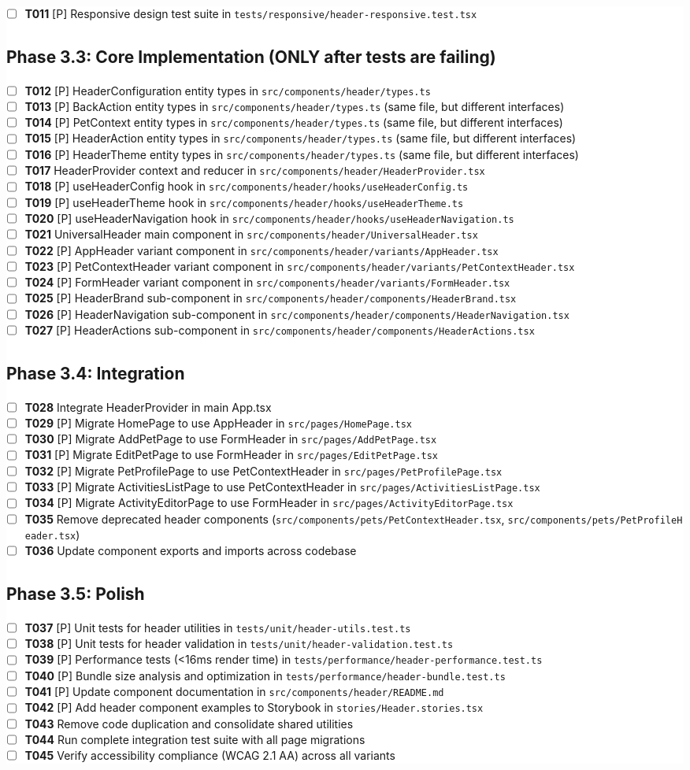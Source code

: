 - [ ] **T011** [P] Responsive design test suite in `tests/responsive/header-responsive.test.tsx`

## Phase 3.3: Core Implementation (ONLY after tests are failing)
- [ ] **T012** [P] HeaderConfiguration entity types in `src/components/header/types.ts`
- [ ] **T013** [P] BackAction entity types in `src/components/header/types.ts` (same file, but different interfaces)
- [ ] **T014** [P] PetContext entity types in `src/components/header/types.ts` (same file, but different interfaces)
- [ ] **T015** [P] HeaderAction entity types in `src/components/header/types.ts` (same file, but different interfaces)
- [ ] **T016** [P] HeaderTheme entity types in `src/components/header/types.ts` (same file, but different interfaces)
- [ ] **T017** HeaderProvider context and reducer in `src/components/header/HeaderProvider.tsx`
- [ ] **T018** [P] useHeaderConfig hook in `src/components/header/hooks/useHeaderConfig.ts`
- [ ] **T019** [P] useHeaderTheme hook in `src/components/header/hooks/useHeaderTheme.ts`
- [ ] **T020** [P] useHeaderNavigation hook in `src/components/header/hooks/useHeaderNavigation.ts`
- [ ] **T021** UniversalHeader main component in `src/components/header/UniversalHeader.tsx`
- [ ] **T022** [P] AppHeader variant component in `src/components/header/variants/AppHeader.tsx`
- [ ] **T023** [P] PetContextHeader variant component in `src/components/header/variants/PetContextHeader.tsx`
- [ ] **T024** [P] FormHeader variant component in `src/components/header/variants/FormHeader.tsx`
- [ ] **T025** [P] HeaderBrand sub-component in `src/components/header/components/HeaderBrand.tsx`
- [ ] **T026** [P] HeaderNavigation sub-component in `src/components/header/components/HeaderNavigation.tsx`
- [ ] **T027** [P] HeaderActions sub-component in `src/components/header/components/HeaderActions.tsx`

## Phase 3.4: Integration
- [ ] **T028** Integrate HeaderProvider in main App.tsx
- [ ] **T029** [P] Migrate HomePage to use AppHeader in `src/pages/HomePage.tsx`
- [ ] **T030** [P] Migrate AddPetPage to use FormHeader in `src/pages/AddPetPage.tsx`
- [ ] **T031** [P] Migrate EditPetPage to use FormHeader in `src/pages/EditPetPage.tsx`
- [ ] **T032** [P] Migrate PetProfilePage to use PetContextHeader in `src/pages/PetProfilePage.tsx`
- [ ] **T033** [P] Migrate ActivitiesListPage to use PetContextHeader in `src/pages/ActivitiesListPage.tsx`
- [ ] **T034** [P] Migrate ActivityEditorPage to use FormHeader in `src/pages/ActivityEditorPage.tsx`
- [ ] **T035** Remove deprecated header components (`src/components/pets/PetContextHeader.tsx`, `src/components/pets/PetProfileHeader.tsx`)
- [ ] **T036** Update component exports and imports across codebase

## Phase 3.5: Polish
- [ ] **T037** [P] Unit tests for header utilities in `tests/unit/header-utils.test.ts`
- [ ] **T038** [P] Unit tests for header validation in `tests/unit/header-validation.test.ts`
- [ ] **T039** [P] Performance tests (<16ms render time) in `tests/performance/header-performance.test.ts`
- [ ] **T040** [P] Bundle size analysis and optimization in `tests/performance/header-bundle.test.ts`
- [ ] **T041** [P] Update component documentation in `src/components/header/README.md`
- [ ] **T042** [P] Add header component examples to Storybook in `stories/Header.stories.tsx`
- [ ] **T043** Remove code duplication and consolidate shared utilities
- [ ] **T044** Run complete integration test suite with all page migrations
- [ ] **T045** Verify accessibility compliance (WCAG 2.1 AA) across all variants
